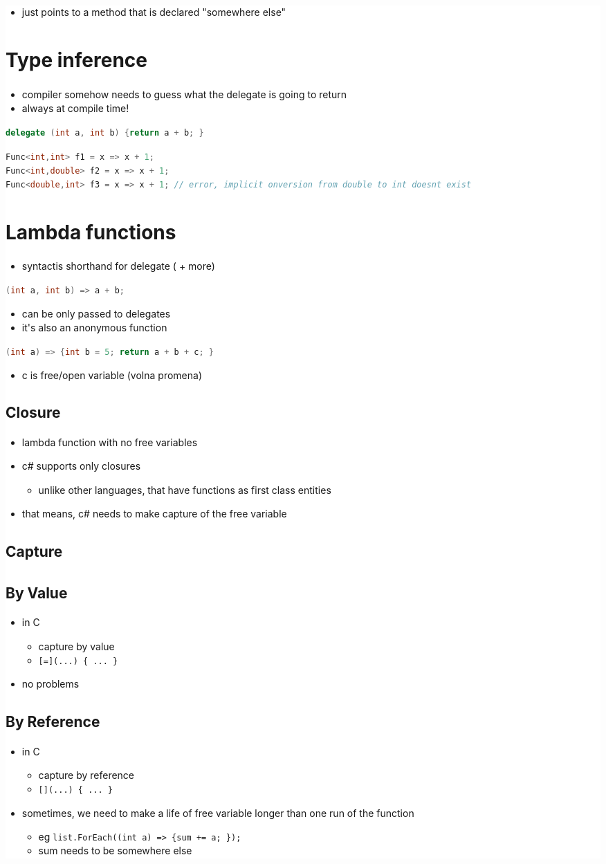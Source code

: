 * just points to a method that is declared "somewhere else"

# Type inference
* compiler somehow needs to guess what the delegate is going to return
* always at compile time!
```cs
delegate (int a, int b) {return a + b; }
```

```cs
Func<int,int> f1 = x => x + 1;
Func<int,double> f2 = x => x + 1;
Func<double,int> f3 = x => x + 1; // error, implicit onversion from double to int doesnt exist
```

# Lambda functions
* syntactis shorthand for delegate ( + more)
```cs
(int a, int b) => a + b;
```
* can be only passed to delegates
* it's also an anonymous function

```cs
(int a) => {int b = 5; return a + b + c; }
```

* c is free/open variable (volna promena)

## Closure
* lambda function with no free variables
* c# supports only closures
    * unlike other languages, that have functions as first class entities

* that means, c# needs to make capture of the free variable

## Capture
## By Value
* in C
    * capture by value
    * `[=](...) { ... }`

* no problems

## By Reference
* in C
    * capture by reference
    * `[](...) { ... }`

* sometimes, we need to make a life of free variable longer than one run of the function
    * eg `list.ForEach((int a) => {sum += a; });`
    * sum needs to be somewhere else
